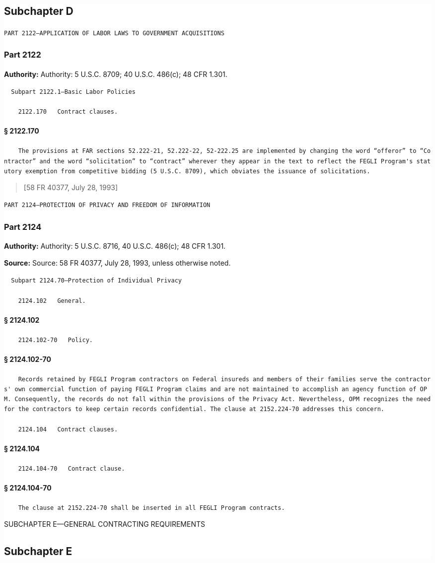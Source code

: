 ## Subchapter D

    PART 2122—APPLICATION OF LABOR LAWS TO GOVERNMENT ACQUISITIONS

### Part 2122

**Authority:** Authority: 5 U.S.C. 8709; 40 U.S.C. 486(c); 48 CFR 1.301.

      Subpart 2122.1—Basic Labor Policies

        2122.170   Contract clauses.

#### § 2122.170

        The provisions at FAR sections 52.222-21, 52.222-22, 52-222.25 are implemented by changing the word “offeror” to “Contractor” and the word “solicitation” to “contract” wherever they appear in the text to reflect the FEGLI Program's statutory exemption from competitive bidding (5 U.S.C. 8709), which obviates the issuance of solicitations.

> [58 FR 40377, July 28, 1993]

    PART 2124—PROTECTION OF PRIVACY AND FREEDOM OF INFORMATION

### Part 2124

**Authority:** Authority: 5 U.S.C. 8716, 40 U.S.C. 486(c); 48 CFR 1.301.

**Source:** Source: 58 FR 40377, July 28, 1993, unless otherwise noted.

      Subpart 2124.70—Protection of Individual Privacy

        2124.102   General.

#### § 2124.102

        2124.102-70   Policy.

#### § 2124.102-70

        Records retained by FEGLI Program contractors on Federal insureds and members of their families serve the contractors' own commercial function of paying FEGLI Program claims and are not maintained to accomplish an agency function of OPM. Consequently, the records do not fall within the provisions of the Privacy Act. Nevertheless, OPM recognizes the need for the contractors to keep certain records confidential. The clause at 2152.224-70 addresses this concern.

        2124.104   Contract clauses.

#### § 2124.104

        2124.104-70   Contract clause.

#### § 2124.104-70

        The clause at 2152.224-70 shall be inserted in all FEGLI Program contracts.

  SUBCHAPTER E—GENERAL CONTRACTING REQUIREMENTS

## Subchapter E
